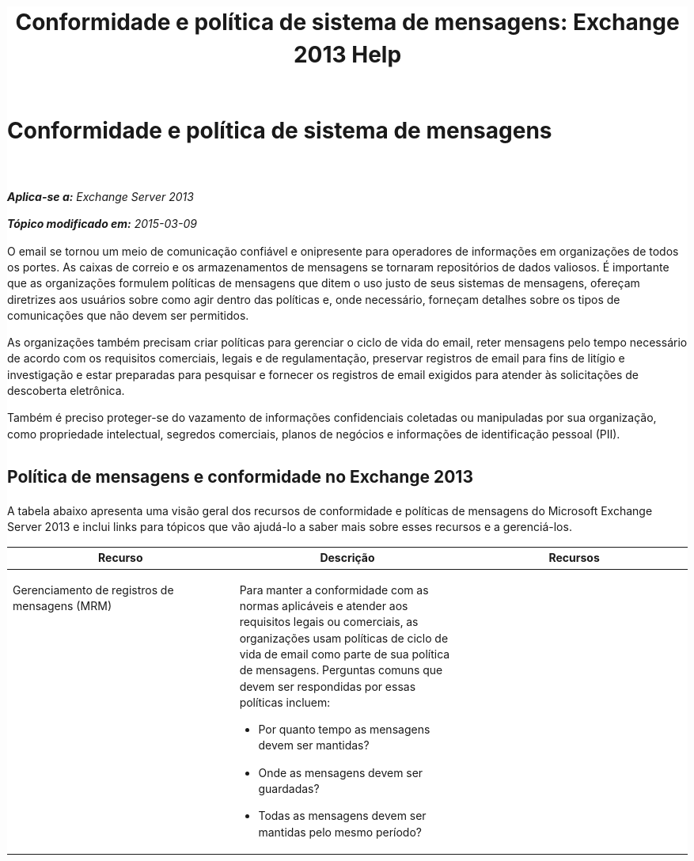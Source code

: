 ﻿---
title: 'Conformidade e política de sistema de mensagens: Exchange 2013 Help'
TOCTitle: Conformidade e política de sistema de mensagens
ms:assetid: 65f20a20-27a4-4f6e-9b27-f8705d65b8d9
ms:mtpsurl: https://technet.microsoft.com/pt-br/library/Aa998599(v=EXCHG.150)
ms:contentKeyID: 50485859
ms.date: 05/22/2018
mtps_version: v=EXCHG.150
ms.translationtype: MT
---

# Conformidade e política de sistema de mensagens

 

_**Aplica-se a:** Exchange Server 2013_

_**Tópico modificado em:** 2015-03-09_

O email se tornou um meio de comunicação confiável e onipresente para operadores de informações em organizações de todos os portes. As caixas de correio e os armazenamentos de mensagens se tornaram repositórios de dados valiosos. É importante que as organizações formulem políticas de mensagens que ditem o uso justo de seus sistemas de mensagens, ofereçam diretrizes aos usuários sobre como agir dentro das políticas e, onde necessário, forneçam detalhes sobre os tipos de comunicações que não devem ser permitidos.

As organizações também precisam criar políticas para gerenciar o ciclo de vida do email, reter mensagens pelo tempo necessário de acordo com os requisitos comerciais, legais e de regulamentação, preservar registros de email para fins de litígio e investigação e estar preparadas para pesquisar e fornecer os registros de email exigidos para atender às solicitações de descoberta eletrônica.

Também é preciso proteger-se do vazamento de informações confidenciais coletadas ou manipuladas por sua organização, como propriedade intelectual, segredos comerciais, planos de negócios e informações de identificação pessoal (PII).

## Política de mensagens e conformidade no Exchange 2013

A tabela abaixo apresenta uma visão geral dos recursos de conformidade e políticas de mensagens do Microsoft Exchange Server 2013 e inclui links para tópicos que vão ajudá-lo a saber mais sobre esses recursos e a gerenciá-los.


<table>
<colgroup>
<col style="width: 33%" />
<col style="width: 33%" />
<col style="width: 33%" />
</colgroup>
<thead>
<tr class="header">
<th>Recurso</th>
<th>Descrição</th>
<th>Recursos</th>
</tr>
</thead>
<tbody>
<tr class="odd">
<td><p>Gerenciamento de registros de mensagens (MRM)</p></td>
<td><p>Para manter a conformidade com as normas aplicáveis e atender aos requisitos legais ou comerciais, as organizações usam políticas de ciclo de vida de email como parte de sua política de mensagens. Perguntas comuns que devem ser respondidas por essas políticas incluem:</p>
<ul>
<li><p>Por quanto tempo as mensagens devem ser mantidas?</p></li>
<li><p>Onde as mensagens devem ser guardadas?</p></li>
<li><p>Todas as mensagens devem ser mantidas pelo mesmo período?</p></li>
</ul>